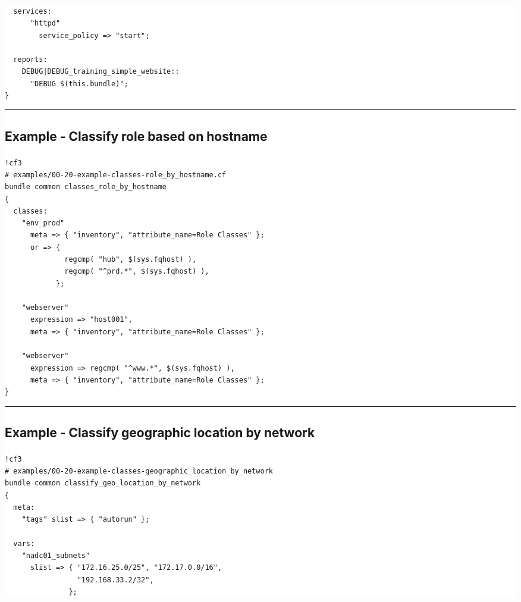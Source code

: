      services:
          "httpd"
            service_policy => "start";

      reports:
        DEBUG|DEBUG_training_simple_website::
          "DEBUG $(this.bundle)";
    }

---
## Example - Classify role based on hostname
    !cf3
    # examples/00-20-example-classes-role_by_hostname.cf
    bundle common classes_role_by_hostname
    {
      classes:
        "env_prod"
          meta => { "inventory", "attribute_name=Role Classes" };
          or => {
                  regcmp( "hub", $(sys.fqhost) ), 
                  regcmp( "^prd.*", $(sys.fqhost) ),
                };

        "webserver"
          expression => "host001",
          meta => { "inventory", "attribute_name=Role Classes" };

        "webserver"
          expression => regcmp( "^www.*", $(sys.fqhost) ),
          meta => { "inventory", "attribute_name=Role Classes" };
    }

---
## Example - Classify geographic location by network
    !cf3
    # examples/00-20-example-classes-geographic_location_by_network
    bundle common classify_geo_location_by_network
    {
      meta:
        "tags" slist => { "autorun" };

      vars:
        "nadc01_subnets"
          slist => { "172.16.25.0/25", "172.17.0.0/16",
                     "192.168.33.2/32",
                   };
